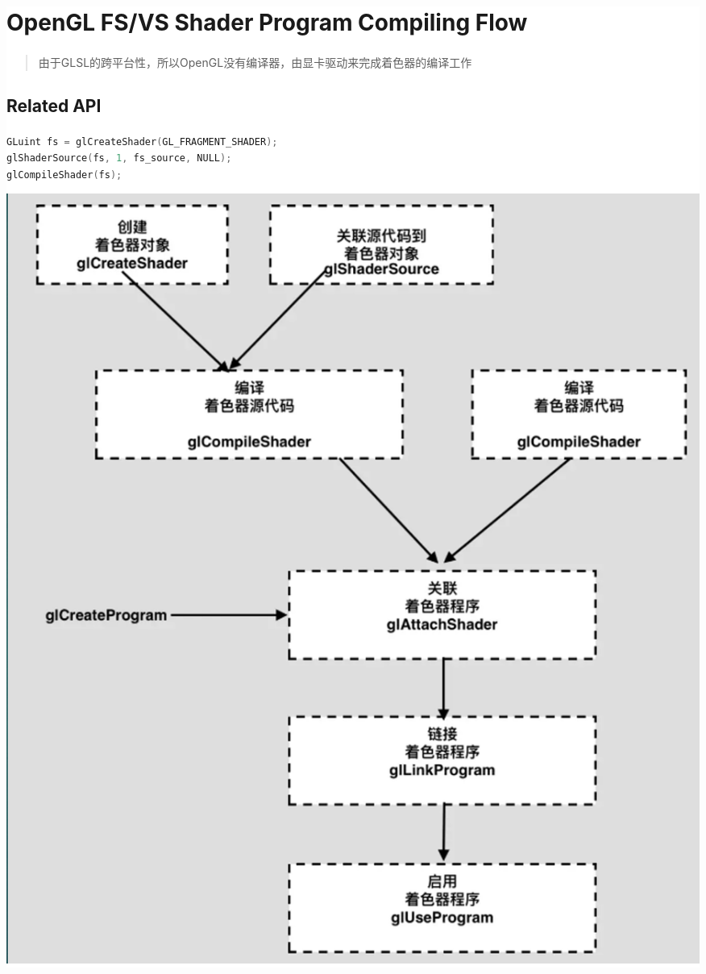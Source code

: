# OpenGL FS/VS Shader Program Compiling Flow

> 由于GLSL的跨平台性，所以OpenGL没有编译器，由显卡驱动来完成着色器的编译工作

## Related API

```c
GLuint fs = glCreateShader(GL_FRAGMENT_SHADER);
glShaderSource(fs, 1, fs_source, NULL);
glCompileShader(fs);
```

![Program flow](../../../../_images/2023-06-06_153822.png)
